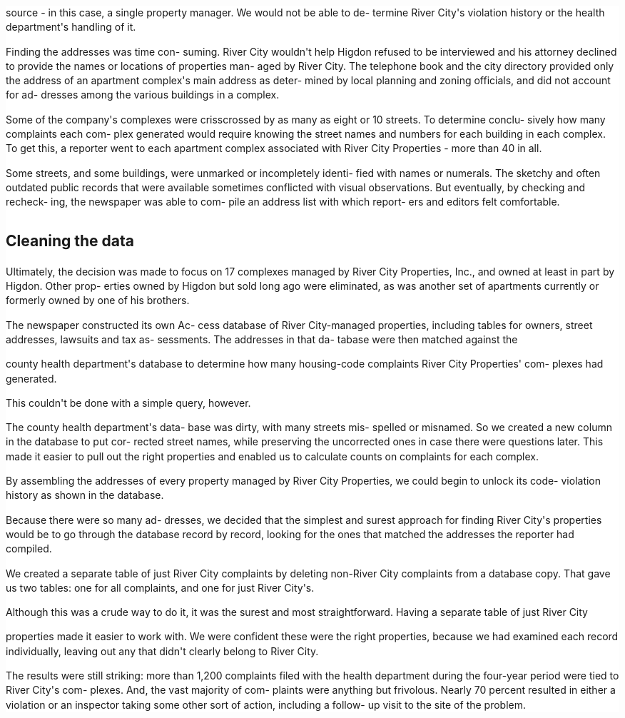 
source - in this case, a single property manager. We would not be able to de- termine River City's violation history or the health department's handling of it. 

Finding the addresses was time con- suming. River City wouldn't help Higdon refused to be interviewed and his attorney declined to provide the names or locations of properties man- aged by River City. The telephone book and the city directory provided only the address of an apartment complex's main address as deter- mined by local planning and zoning officials, and did not account for ad- dresses among the various buildings in a complex. 

Some of the company's complexes were crisscrossed by as many as eight or 10 streets. To determine conclu- sively how many complaints each com- plex generated would require knowing the street names and numbers for each building in each complex. To get this, a reporter went to each apartment complex associated with River City Properties - more than 40 in all. 

Some streets, and some buildings, were unmarked or incompletely identi- fied with names or numerals. The sketchy and often outdated public records that were available sometimes conflicted with visual observations. But eventually, by checking and recheck- ing, the newspaper was able to com- pile an address list with which report- ers and editors felt comfortable. 

## Cleaning the data 

Ultimately, the decision was made to focus on 17 complexes managed by River City Properties, Inc., and owned at least in part by Higdon. Other prop- erties owned by Higdon but sold long ago were eliminated, as was another set of apartments currently or formerly owned by one of his brothers. 

The newspaper constructed its own Ac- cess database of River City-managed properties, including tables for owners, street addresses, lawsuits and tax as- sessments. The addresses in that da- tabase were then matched against the 

county health department's database to determine how many housing-code complaints River City Properties' com- plexes had generated. 

This couldn't be done with a simple query, however. 

The county health department's data- base was dirty, with many streets mis- spelled or misnamed. So we created a new column in the database to put cor- rected street names, while preserving the uncorrected ones in case there were questions later. This made it easier to pull out the right properties and enabled us to calculate counts on complaints for each complex. 

By assembling the addresses of every property managed by River City Properties, we could begin to unlock its code- violation history as shown in the database. 

Because there were so many ad- dresses, we decided that the simplest and surest approach for finding River City's properties would be to go through the database record by record, looking for the ones that matched the addresses the reporter had compiled. 

We created a separate table of just River City complaints by deleting non-River City complaints from a database copy. That gave us two tables: one for all complaints, and one for just River City's. 

Although this was a crude way to do it, it was the surest and most straightforward. Having a separate table of just River City 

properties made it easier to work with. We were confident these were the right properties, because we had examined each record individually, leaving out any that didn't clearly belong to River City. 

The results were still striking: more than 1,200 complaints filed with the health department during the four-year period were tied to River City's com- plexes. And, the vast majority of com- plaints were anything but frivolous. Nearly 70 percent resulted in either a violation or an inspector taking some other sort of action, including a follow- up visit to the site of the problem. 

